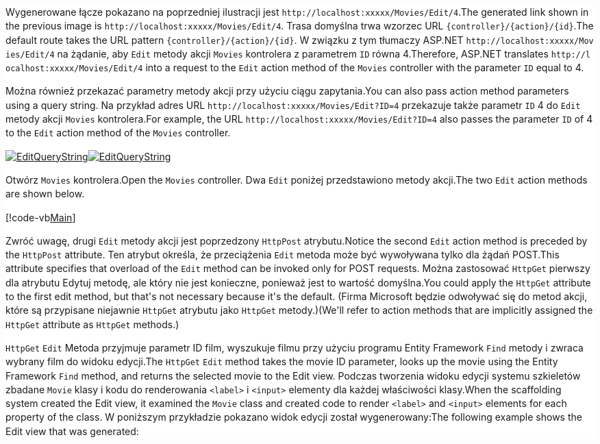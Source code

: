 <span data-ttu-id="ab947-128">Wygenerowane łącze pokazano na poprzedniej ilustracji jest `http://localhost:xxxxx/Movies/Edit/4`.</span><span class="sxs-lookup"><span data-stu-id="ab947-128">The generated link shown in the previous image is `http://localhost:xxxxx/Movies/Edit/4`.</span></span> <span data-ttu-id="ab947-129">Trasa domyślna trwa wzorzec URL `{controller}/{action}/{id}`.</span><span class="sxs-lookup"><span data-stu-id="ab947-129">The default route takes the URL pattern `{controller}/{action}/{id}`.</span></span> <span data-ttu-id="ab947-130">W związku z tym tłumaczy ASP.NET `http://localhost:xxxxx/Movies/Edit/4` na żądanie, aby `Edit` metody akcji `Movies` kontrolera z parametrem `ID` równa 4.</span><span class="sxs-lookup"><span data-stu-id="ab947-130">Therefore, ASP.NET translates `http://localhost:xxxxx/Movies/Edit/4` into a request to the `Edit` action method of the `Movies` controller with the parameter `ID` equal to 4.</span></span>

<span data-ttu-id="ab947-131">Można również przekazać parametry metody akcji przy użyciu ciągu zapytania.</span><span class="sxs-lookup"><span data-stu-id="ab947-131">You can also pass action method parameters using a query string.</span></span> <span data-ttu-id="ab947-132">Na przykład adres URL `http://localhost:xxxxx/Movies/Edit?ID=4` przekazuje także parametr `ID` 4 do `Edit` metody akcji `Movies` kontrolera.</span><span class="sxs-lookup"><span data-stu-id="ab947-132">For example, the URL `http://localhost:xxxxx/Movies/Edit?ID=4` also passes the parameter `ID` of 4 to the `Edit` action method of the `Movies` controller.</span></span>

<span data-ttu-id="ab947-133">[![EditQueryString](examining-the-edit-methods-and-edit-view/_static/image5.png)](examining-the-edit-methods-and-edit-view/_static/image4.png)</span><span class="sxs-lookup"><span data-stu-id="ab947-133">[![EditQueryString](examining-the-edit-methods-and-edit-view/_static/image5.png)](examining-the-edit-methods-and-edit-view/_static/image4.png)</span></span>

<span data-ttu-id="ab947-134">Otwórz `Movies` kontrolera.</span><span class="sxs-lookup"><span data-stu-id="ab947-134">Open the `Movies` controller.</span></span> <span data-ttu-id="ab947-135">Dwa `Edit` poniżej przedstawiono metody akcji.</span><span class="sxs-lookup"><span data-stu-id="ab947-135">The two `Edit` action methods are shown below.</span></span>

[!code-vb[Main](examining-the-edit-methods-and-edit-view/samples/sample3.vb)]

<span data-ttu-id="ab947-136">Zwróć uwagę, drugi `Edit` metody akcji jest poprzedzony `HttpPost` atrybutu.</span><span class="sxs-lookup"><span data-stu-id="ab947-136">Notice the second `Edit` action method is preceded by the `HttpPost` attribute.</span></span> <span data-ttu-id="ab947-137">Ten atrybut określa, że przeciążenia `Edit` metoda może być wywoływana tylko dla żądań POST.</span><span class="sxs-lookup"><span data-stu-id="ab947-137">This attribute specifies that overload of the `Edit` method can be invoked only for POST requests.</span></span> <span data-ttu-id="ab947-138">Można zastosować `HttpGet` pierwszy dla atrybutu Edytuj metodę, ale który nie jest konieczne, ponieważ jest to wartość domyślna.</span><span class="sxs-lookup"><span data-stu-id="ab947-138">You could apply the `HttpGet` attribute to the first edit method, but that's not necessary because it's the default.</span></span> <span data-ttu-id="ab947-139">(Firma Microsoft będzie odwoływać się do metod akcji, które są przypisane niejawnie `HttpGet` atrybutu jako `HttpGet` metody.)</span><span class="sxs-lookup"><span data-stu-id="ab947-139">(We'll refer to action methods that are implicitly assigned the `HttpGet` attribute as `HttpGet` methods.)</span></span>

<span data-ttu-id="ab947-140">`HttpGet` `Edit` Metoda przyjmuje parametr ID film, wyszukuje filmu przy użyciu programu Entity Framework `Find` metody i zwraca wybrany film do widoku edycji.</span><span class="sxs-lookup"><span data-stu-id="ab947-140">The `HttpGet` `Edit` method takes the movie ID parameter, looks up the movie using the Entity Framework `Find` method, and returns the selected movie to the Edit view.</span></span> <span data-ttu-id="ab947-141">Podczas tworzenia widoku edycji systemu szkieletów zbadane `Movie` klasy i kodu do renderowania `<label>` i `<input>` elementy dla każdej właściwości klasy.</span><span class="sxs-lookup"><span data-stu-id="ab947-141">When the scaffolding system created the Edit view, it examined the `Movie` class and created code to render `<label>` and `<input>` elements for each property of the class.</span></span> <span data-ttu-id="ab947-142">W poniższym przykładzie pokazano widok edycji został wygenerowany:</span><span class="sxs-lookup"><span data-stu-id="ab947-142">The following example shows the Edit view that was generated:</span></span>
